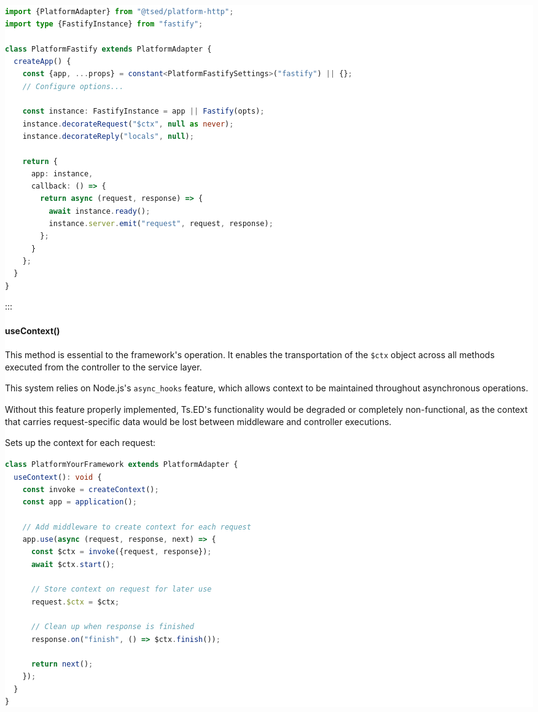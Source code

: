 ```typescript [Fastify]
import {PlatformAdapter} from "@tsed/platform-http";
import type {FastifyInstance} from "fastify";

class PlatformFastify extends PlatformAdapter {
  createApp() {
    const {app, ...props} = constant<PlatformFastifySettings>("fastify") || {};
    // Configure options...

    const instance: FastifyInstance = app || Fastify(opts);
    instance.decorateRequest("$ctx", null as never);
    instance.decorateReply("locals", null);

    return {
      app: instance,
      callback: () => {
        return async (request, response) => {
          await instance.ready();
          instance.server.emit("request", request, response);
        };
      }
    };
  }
}
```

:::

#### useContext()

This method is essential to the framework's operation. It enables the transportation of the `$ctx` object across all
methods executed from the controller to the service layer.

This system relies on Node.js's `async_hooks` feature, which allows context to be maintained throughout asynchronous
operations.

Without this feature properly implemented, Ts.ED's functionality would be degraded or completely non-functional, as the
context that carries request-specific data would be lost between middleware and controller executions.

Sets up the context for each request:

```typescript [
class PlatformYourFramework extends PlatformAdapter {
  useContext(): void {
    const invoke = createContext();
    const app = application();

    // Add middleware to create context for each request
    app.use(async (request, response, next) => {
      const $ctx = invoke({request, response});
      await $ctx.start();

      // Store context on request for later use
      request.$ctx = $ctx;

      // Clean up when response is finished
      response.on("finish", () => $ctx.finish());

      return next();
    });
  }
}
```
